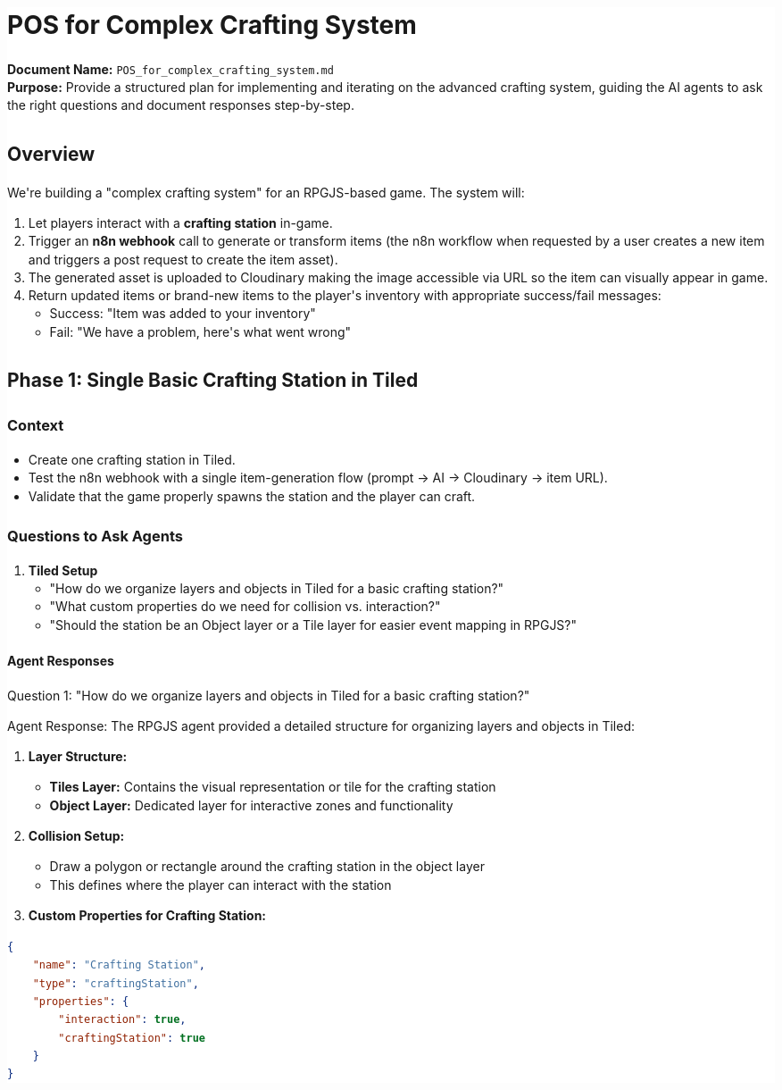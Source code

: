 # POS for Complex Crafting System

**Document Name:** `POS_for_complex_crafting_system.md`  
**Purpose:** Provide a structured plan for implementing and iterating on the advanced crafting system, guiding the AI agents to ask the right questions and document responses step-by-step.

## Overview

We're building a "complex crafting system" for an RPGJS-based game. The system will:
1. Let players interact with a **crafting station** in-game.
2. Trigger an **n8n webhook** call to generate or transform items (the n8n workflow when requested by a user creates a new item and triggers a post request to create the item asset).
3. The generated asset is uploaded to Cloudinary making the image accessible via URL so the item can visually appear in game.
4. Return updated items or brand-new items to the player's inventory with appropriate success/fail messages:
   - Success: "Item was added to your inventory"
   - Fail: "We have a problem, here's what went wrong"

## Phase 1: Single Basic Crafting Station in Tiled

### Context
- Create one crafting station in Tiled.
- Test the n8n webhook with a single item-generation flow (prompt -> AI -> Cloudinary -> item URL).
- Validate that the game properly spawns the station and the player can craft.

### Questions to Ask Agents
1. **Tiled Setup**  
   - "How do we organize layers and objects in Tiled for a basic crafting station?"  
   - "What custom properties do we need for collision vs. interaction?"  
   - "Should the station be an Object layer or a Tile layer for easier event mapping in RPGJS?"

#### Agent Responses

Question 1: "How do we organize layers and objects in Tiled for a basic crafting station?"

Agent Response:
The RPGJS agent provided a detailed structure for organizing layers and objects in Tiled:

1. **Layer Structure:**
   - **Tiles Layer:** Contains the visual representation or tile for the crafting station
   - **Object Layer:** Dedicated layer for interactive zones and functionality

2. **Collision Setup:**
   - Draw a polygon or rectangle around the crafting station in the object layer
   - This defines where the player can interact with the station

3. **Custom Properties for Crafting Station:**
```json
{
    "name": "Crafting Station",
    "type": "craftingStation",
    "properties": {
        "interaction": true,
        "craftingStation": true
    }
}
```
